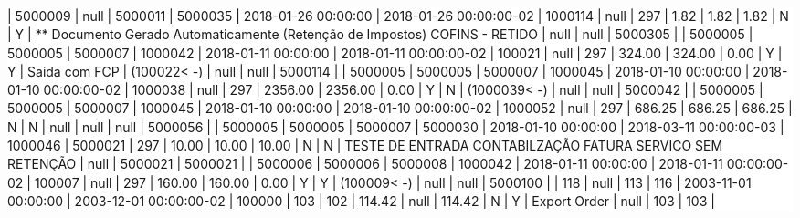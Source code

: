|       5000009        |      null       |         5000011         |        5000035         | 2018-01-26 00:00:00 | 2018-01-26 00:00:00-02 |       1000114       |       null        |   297    |    1.82     |    1.82    |     1.82     |  N   |          Y          |                                                       \*\* Documento Gerado Automaticamente (Retenção de Impostos) COFINS - RETIDO                                                       |         null         |                null                |         5000305          |
|       5000005        |     5000005     |         5000007         |        1000042         | 2018-01-11 00:00:00 | 2018-01-11 00:00:00-02 |       100021        |       null        |   297    |   324.00    |   324.00   |     0.00     |  Y   |          Y          |                                                                               Saida com FCP | (100022\< -)                                                                               |         null         |                null                |         5000114          |
|       5000005        |     5000005     |         5000007         |        1000045         | 2018-01-10 00:00:00 | 2018-01-10 00:00:00-02 |       1000038       |       null        |   297    |   2356.00   |  2356.00   |     0.00     |  Y   |          N          |                                                                                      (1000039\< -)                                                                                       |         null         |                null                |         5000042          |
|       5000005        |     5000005     |         5000007         |        1000045         | 2018-01-10 00:00:00 | 2018-01-10 00:00:00-02 |       1000052       |       null        |   297    |   686.25    |   686.25   |    686.25    |  N   |          N          |                                                                                           null                                                                                           |         null         |                null                |         5000056          |
|       5000005        |     5000005     |         5000007         |        5000030         | 2018-01-10 00:00:00 | 2018-03-11 00:00:00-03 |       1000046       |      5000021      |   297    |    10.00    |   10.00    |    10.00     |  N   |          N          |                                                                TESTE DE ENTRADA CONTABILZAÇÃO FATURA SERVICO SEM RETENÇÃO                                                                |         null         |              5000021               |         5000021          |
|       5000006        |     5000006     |         5000008         |        1000042         | 2018-01-11 00:00:00 | 2018-01-11 00:00:00-02 |       100007        |       null        |   297    |   160.00    |   160.00   |     0.00     |  Y   |          Y          |                                                                                       (100009\< -)                                                                                       |         null         |                null                |         5000100          |
|         118          |      null       |           113           |          116           | 2003-11-01 00:00:00 | 2003-12-01 00:00:00-02 |       100000        |        103        |   102    |   114.42    |    null    |    114.42    |  N   |          Y          |                                                                                       Export Order                                                                                       |         null         |                103                 |           103            |
